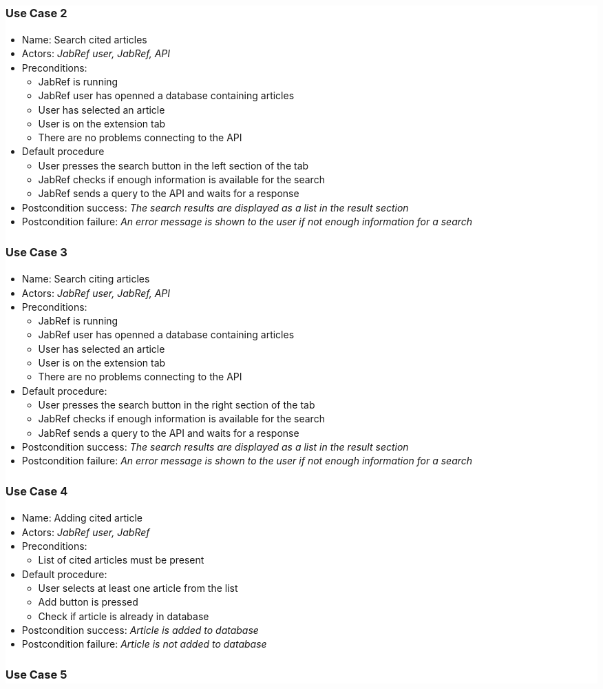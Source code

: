 ### Use Case 2

* Name: Search cited articles
* Actors: *JabRef user, JabRef, API*
* Preconditions:
   * JabRef is running
   * JabRef user has openned a database containing articles
   * User has selected an article
   * User is on the extension tab
   * There are no problems connecting to the API
* Default procedure
    * User presses the search button in the left section of the tab
    * JabRef checks if enough information is available for the search
    * JabRef sends a query to the API and waits for a response
* Postcondition success: *The search results are displayed as a list in the result section*
* Postcondition failure: *An error message is shown to the user if not enough information for a search*

### Use Case 3

* Name: Search citing articles
* Actors: *JabRef user, JabRef, API*
* Preconditions:
    * JabRef is running
    * JabRef user has openned a database containing articles
    * User has selected an article
    * User is on the extension tab
    * There are no problems connecting to the API
* Default procedure:
    * User presses the search button in the right section of the tab
    * JabRef checks if enough information is available for the search
    * JabRef sends a query to the API and waits for a response
* Postcondition success: *The search results are displayed as a list in the result section*
* Postcondition failure: *An error message is shown to the user if not enough information for a search*

### Use Case 4

* Name: Adding cited article
* Actors: *JabRef user, JabRef*
* Preconditions:
    * List of cited articles must be present
* Default procedure:
    * User selects at least one article from the list
    * Add button is pressed
    * Check if article is already in database
* Postcondition success: *Article is added to database*
* Postcondition failure: *Article is not added to database*

### Use Case 5
